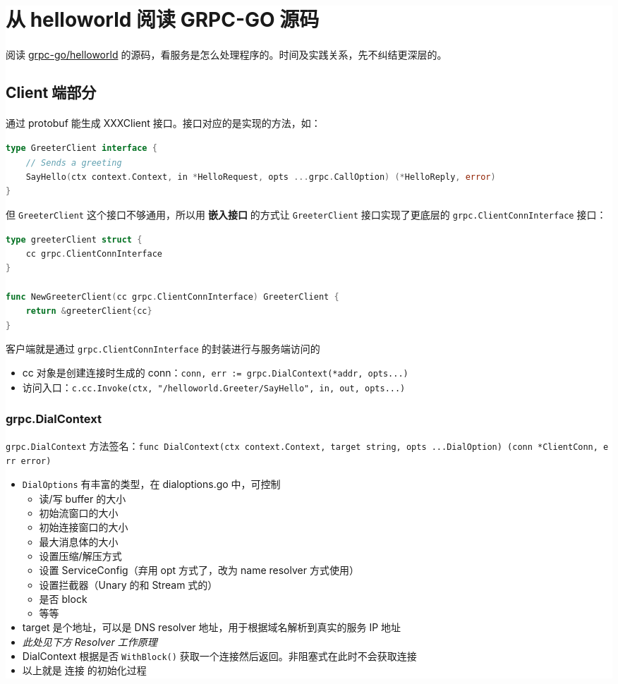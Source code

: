 # 从 helloworld 阅读 GRPC-GO 源码

阅读 [grpc-go/helloworld](https://github.com/grpc/grpc-go/tree/master/examples/helloworld) 的源码，看服务是怎么处理程序的。时间及实践关系，先不纠结更深层的。

## Client 端部分

通过 protobuf 能生成 XXXClient 接口。接口对应的是实现的方法，如：

```go
type GreeterClient interface {
	// Sends a greeting
	SayHello(ctx context.Context, in *HelloRequest, opts ...grpc.CallOption) (*HelloReply, error)
}
```

但 `GreeterClient` 这个接口不够通用，所以用 **嵌入接口** 的方式让 `GreeterClient` 接口实现了更底层的 `grpc.ClientConnInterface` 接口：

```go
type greeterClient struct {
	cc grpc.ClientConnInterface
}

func NewGreeterClient(cc grpc.ClientConnInterface) GreeterClient {
	return &greeterClient{cc}
}
```

客户端就是通过 `grpc.ClientConnInterface` 的封装进行与服务端访问的

- cc 对象是创建连接时生成的 conn：`conn, err := grpc.DialContext(*addr, opts...)`
- 访问入口：`c.cc.Invoke(ctx, "/helloworld.Greeter/SayHello", in, out, opts...)`

### grpc.DialContext

`grpc.DialContext` 方法签名：`func DialContext(ctx context.Context, target string, opts ...DialOption) (conn *ClientConn, err error)`

- `DialOptions` 有丰富的类型，在 dialoptions.go 中，可控制
	- 读/写 buffer 的大小
	- 初始流窗口的大小
	- 初始连接窗口的大小
	- 最大消息体的大小
	- 设置压缩/解压方式
	- 设置 ServiceConfig（弃用 opt 方式了，改为 name resolver 方式使用）
	- 设置拦截器（Unary 的和 Stream 式的）
	- 是否 block
	- 等等
- target 是个地址，可以是 DNS resolver 地址，用于根据域名解析到真实的服务 IP 地址
- *此处见下方 Resolver 工作原理*
- DialContext 根据是否 `WithBlock()` 获取一个连接然后返回。非阻塞式在此时不会获取连接
- 以上就是 连接 的初始化过程
